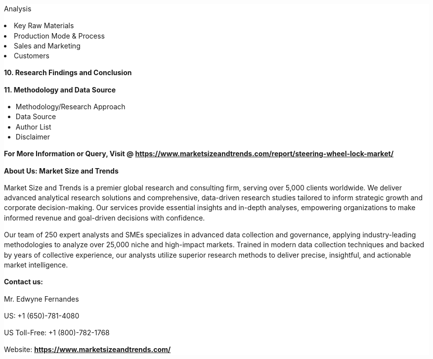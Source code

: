 Analysis</li><li>Key Raw Materials</li><li>Production Mode &amp; Process</li><li>Sales and Marketing</li><li>Customers</li></ul><p><strong>10. Research Findings and Conclusion</strong></p><p><strong>11. Methodology and Data Source</strong></p><ul><li>Methodology/Research Approach</li><li>Data Source</li><li>Author List</li><li>Disclaimer</li></ul></p><p><strong>For More Information or Query, Visit @ <a href="https://www.marketsizeandtrends.com/report/steering-wheel-lock-market/">https://www.marketsizeandtrends.com/report/steering-wheel-lock-market/</a></strong></p><p><strong>About Us: Market Size and Trends</strong></p><p>Market Size and Trends is a premier global research and consulting firm, serving over 5,000 clients worldwide. We deliver advanced analytical research solutions and comprehensive, data-driven research studies tailored to inform strategic growth and corporate decision-making. Our services provide essential insights and in-depth analyses, empowering organizations to make informed revenue and goal-driven decisions with confidence.</p><p>Our team of 250 expert analysts and SMEs specializes in advanced data collection and governance, applying industry-leading methodologies to analyze over 25,000 niche and high-impact markets. Trained in modern data collection techniques and backed by years of collective experience, our analysts utilize superior research methods to deliver precise, insightful, and actionable market intelligence.</p><p><strong>Contact us:</strong></p><p>Mr. Edwyne Fernandes</p><p>US: +1 (650)-781-4080</p><p>US Toll-Free: +1 (800)-782-1768</p><p>Website: <strong><a href="https://www.marketsizeandtrends.com/">https://www.marketsizeandtrends.com/</a></strong></p>
